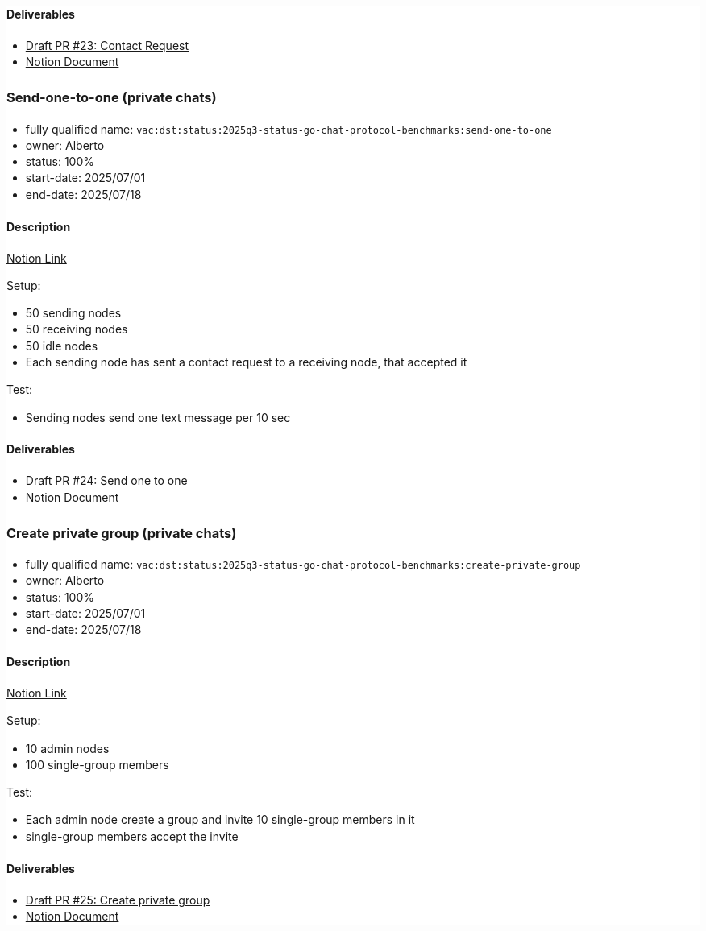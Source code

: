 #### Deliverables
- [Draft PR #23: Contact Request](https://github.com/vacp2p/status-benchmarks/pull/23)
- [Notion Document](https://www.notion.so/Contact-request-2368f96fb65c8039a772f2a90c034eb0)

### Send-one-to-one (private chats)

* fully qualified name: `vac:dst:status:2025q3-status-go-chat-protocol-benchmarks:send-one-to-one`
* owner: Alberto
* status: 100%
* start-date: 2025/07/01
* end-date: 2025/07/18

#### Description
[Notion Link](https://www.notion.so/Chat-Protocol-Benchmarks-1938f96fb65c80d8b22fdf641c5ff003?source=copy_link#1938f96fb65c802fad73db2d95f5e56c)

Setup:

- 50 sending nodes
- 50 receiving nodes
- 50 idle nodes
- Each sending node has sent a contact request to a receiving node, that accepted it

Test:

- Sending nodes send one text message per 10 sec

#### Deliverables
- [Draft PR #24: Send one to one](https://github.com/vacp2p/status-benchmarks/pull/24)
- [Notion Document](https://www.notion.so/Send-one-to-one-message-2368f96fb65c8037a8b7eb0b8e9d9f69)

### Create private group (private chats)

* fully qualified name: `vac:dst:status:2025q3-status-go-chat-protocol-benchmarks:create-private-group`
* owner: Alberto
* status: 100%
* start-date: 2025/07/01
* end-date: 2025/07/18

#### Description
[Notion Link](https://www.notion.so/Chat-Protocol-Benchmarks-1938f96fb65c80d8b22fdf641c5ff003#1938f96fb65c800f85f4e8c9e0abc642)

Setup:

- 10 admin nodes
- 100 single-group members

Test:

- Each admin node create a group and invite 10 single-group members in it
- single-group members accept the invite

#### Deliverables
- [Draft PR #25: Create private group](https://github.com/vacp2p/status-benchmarks/pull/25)
- [Notion Document](https://www.notion.so/Create-private-group-2368f96fb65c80629a16d3bdf388ac9d)

